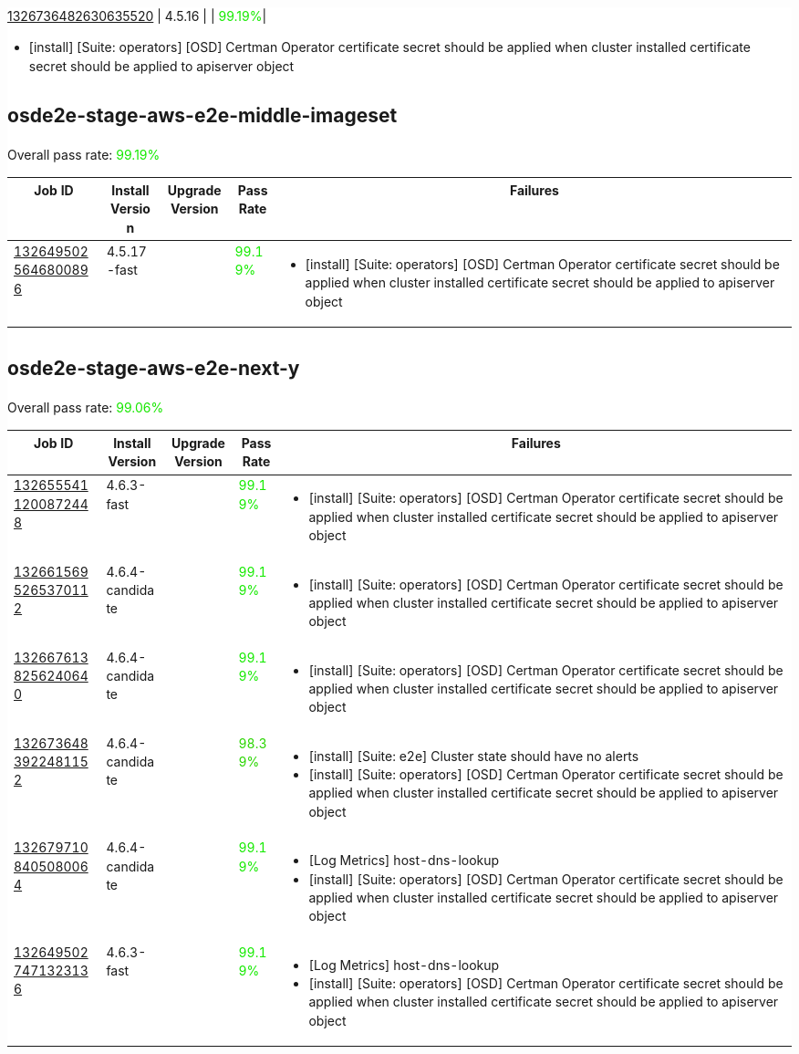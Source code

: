 [1326736482630635520](https://prow.ci.openshift.org/view/gs/origin-ci-test/logs/osde2e-stage-aws-e2e-default/1326736482630635520) | 4.5.16 |  | <span style="color:#15ea00;">99.19%</span>|<ul><li>[install] [Suite: operators] [OSD] Certman Operator certificate secret should be applied when cluster installed certificate secret should be applied to apiserver object</li></ul>



## osde2e-stage-aws-e2e-middle-imageset

Overall pass rate: <span style="color:#15ea00;">99.19%</span>

| Job ID | Install Version | Upgrade Version | Pass Rate | Failures |
|--------|-----------------|-----------------|-----------|----------|
[1326495025646800896](https://prow.ci.openshift.org/view/gs/origin-ci-test/logs/osde2e-stage-aws-e2e-middle-imageset/1326495025646800896) | 4.5.17-fast |  | <span style="color:#15ea00;">99.19%</span>|<ul><li>[install] [Suite: operators] [OSD] Certman Operator certificate secret should be applied when cluster installed certificate secret should be applied to apiserver object</li></ul>



## osde2e-stage-aws-e2e-next-y

Overall pass rate: <span style="color:#18e700;">99.06%</span>

| Job ID | Install Version | Upgrade Version | Pass Rate | Failures |
|--------|-----------------|-----------------|-----------|----------|
[1326555411200872448](https://prow.ci.openshift.org/view/gs/origin-ci-test/logs/osde2e-stage-aws-e2e-next-y/1326555411200872448) | 4.6.3-fast |  | <span style="color:#15ea00;">99.19%</span>|<ul><li>[install] [Suite: operators] [OSD] Certman Operator certificate secret should be applied when cluster installed certificate secret should be applied to apiserver object</li></ul>
[1326615695265370112](https://prow.ci.openshift.org/view/gs/origin-ci-test/logs/osde2e-stage-aws-e2e-next-y/1326615695265370112) | 4.6.4-candidate |  | <span style="color:#15ea00;">99.19%</span>|<ul><li>[install] [Suite: operators] [OSD] Certman Operator certificate secret should be applied when cluster installed certificate secret should be applied to apiserver object</li></ul>
[1326676138256240640](https://prow.ci.openshift.org/view/gs/origin-ci-test/logs/osde2e-stage-aws-e2e-next-y/1326676138256240640) | 4.6.4-candidate |  | <span style="color:#15ea00;">99.19%</span>|<ul><li>[install] [Suite: operators] [OSD] Certman Operator certificate secret should be applied when cluster installed certificate secret should be applied to apiserver object</li></ul>
[1326736483922481152](https://prow.ci.openshift.org/view/gs/origin-ci-test/logs/osde2e-stage-aws-e2e-next-y/1326736483922481152) | 4.6.4-candidate |  | <span style="color:#2ad500;">98.39%</span>|<ul><li>[install] [Suite: e2e] Cluster state should have no alerts</li><li>[install] [Suite: operators] [OSD] Certman Operator certificate secret should be applied when cluster installed certificate secret should be applied to apiserver object</li></ul>
[1326797108405080064](https://prow.ci.openshift.org/view/gs/origin-ci-test/logs/osde2e-stage-aws-e2e-next-y/1326797108405080064) | 4.6.4-candidate |  | <span style="color:#15ea00;">99.19%</span>|<ul><li>[Log Metrics] host-dns-lookup</li><li>[install] [Suite: operators] [OSD] Certman Operator certificate secret should be applied when cluster installed certificate secret should be applied to apiserver object</li></ul>
[1326495027471323136](https://prow.ci.openshift.org/view/gs/origin-ci-test/logs/osde2e-stage-aws-e2e-next-y/1326495027471323136) | 4.6.3-fast |  | <span style="color:#15ea00;">99.19%</span>|<ul><li>[Log Metrics] host-dns-lookup</li><li>[install] [Suite: operators] [OSD] Certman Operator certificate secret should be applied when cluster installed certificate secret should be applied to apiserver object</li></ul>
